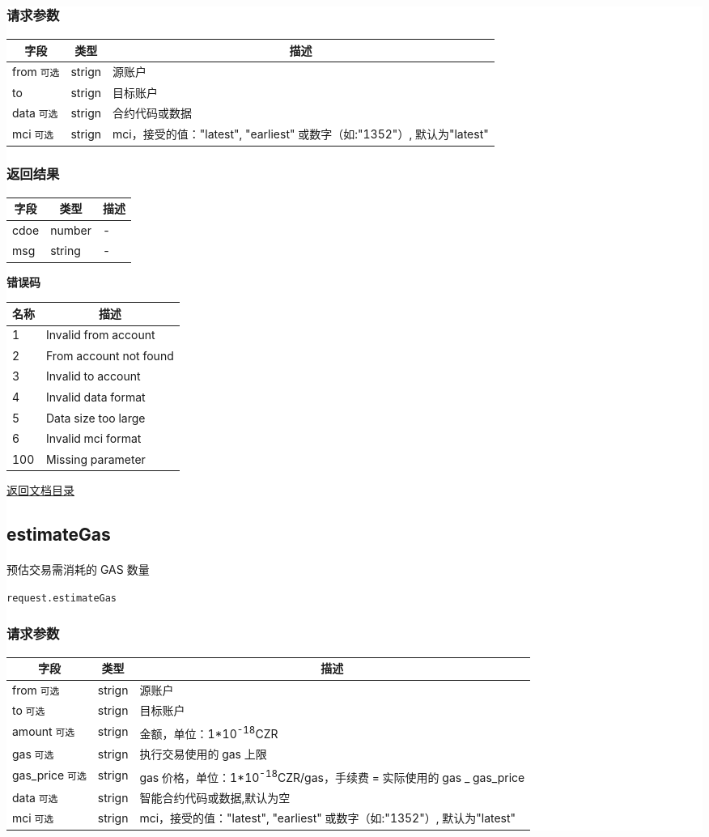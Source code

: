 ### 请求参数

| 字段        | 类型   | 描述                                                                    |
| ----------- | ------ | ----------------------------------------------------------------------- |
| from `可选` | strign | 源账户                                                                  |
| to          | strign | 目标账户                                                                |
| data `可选` | strign | 合约代码或数据                                                          |
| mci `可选`  | strign | mci，接受的值："latest", "earliest" 或数字（如:"1352"）, 默认为"latest" |

### 返回结果

| 字段 | 类型   | 描述 |
| ---- | ------ | ---- |
| cdoe | number | -    |
| msg  | string | -    |

**错误码**

| 名称 | 描述                   |
| ---- | ---------------------- |
| 1    | Invalid from account   |
| 2    | From account not found |
| 3    | Invalid to account     |
| 4    | Invalid data format    |
| 5    | Data size too large    |
| 6    | Invalid mci format     |
| 100  | Missing parameter      |

[返回文档目录](#文档目录)

## estimateGas

预估交易需消耗的 GAS 数量

```
request.estimateGas
```

### 请求参数

| 字段             | 类型   | 描述                                                                             |
| ---------------- | ------ | -------------------------------------------------------------------------------- |
| from `可选`      | strign | 源账户                                                                           |
| to `可选`        | strign | 目标账户                                                                         |
| amount `可选`    | strign | 金额，单位：1\*10<sup>-18</sup>CZR                                               |
| gas `可选`       | strign | 执行交易使用的 gas 上限                                                          |
| gas_price `可选` | strign | gas 价格，单位：1\*10<sup>-18</sup>CZR/gas，手续费 = 实际使用的 gas \_ gas_price |
| data `可选`      | strign | 智能合约代码或数据,默认为空                                                      |
| mci `可选`       | strign | mci，接受的值："latest", "earliest" 或数字（如:"1352"）, 默认为"latest"          |
